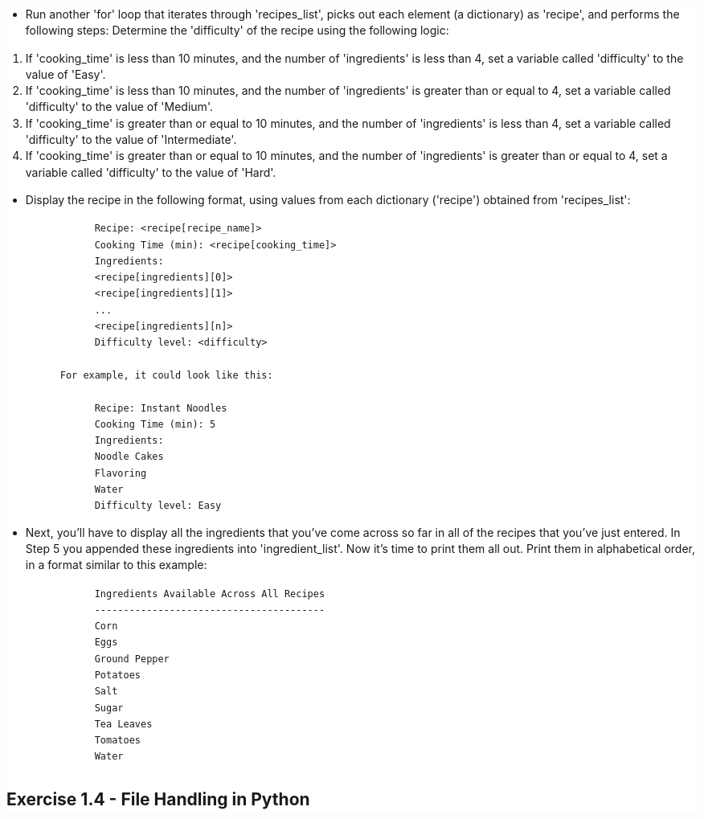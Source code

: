   - Run another 'for' loop that iterates through 'recipes_list', picks out each element (a dictionary) as 'recipe', and performs the following steps:
 Determine the 'difficulty' of the recipe using the following logic:
  1. If 'cooking_time' is less than 10 minutes, and the number of 'ingredients' is less than 4, set a variable called 'difficulty' to the value of 'Easy'.
  2. If 'cooking_time' is less than 10 minutes, and the number of 'ingredients' is greater than or equal to 4, set a variable called 'difficulty' to the value of 'Medium'.
  3. If 'cooking_time' is greater than or equal to 10 minutes, and the number of 'ingredients' is less than 4, set a variable called 'difficulty' to the value of 'Intermediate'.
  4. If 'cooking_time' is greater than or equal to 10 minutes, and the number of 'ingredients' is greater than or equal to 4, set a variable called 'difficulty' to the value of 'Hard'.

  - Display the recipe in the following format, using values from each dictionary ('recipe') 
           obtained from 'recipes_list':

                    Recipe: <recipe[recipe_name]>
                    Cooking Time (min): <recipe[cooking_time]>
                    Ingredients: 
                    <recipe[ingredients][0]>
                    <recipe[ingredients][1]>
                    ...
                    <recipe[ingredients][n]>
                    Difficulty level: <difficulty>

              For example, it could look like this:

                    Recipe: Instant Noodles
                    Cooking Time (min): 5
                    Ingredients: 
                    Noodle Cakes
                    Flavoring
                    Water
                    Difficulty level: Easy

  - Next, you’ll have to display all the ingredients that you’ve come across so far in all of the recipes that you’ve just entered. In Step 5 you appended these ingredients into 'ingredient_list'. Now it’s time to print them all out. Print them in alphabetical order, in a format similar to this example:

                    Ingredients Available Across All Recipes
                    ----------------------------------------
                    Corn
                    Eggs
                    Ground Pepper
                    Potatoes
                    Salt
                    Sugar
                    Tea Leaves
                    Tomatoes
                    Water
 
## Exercise 1.4 - File Handling in Python
